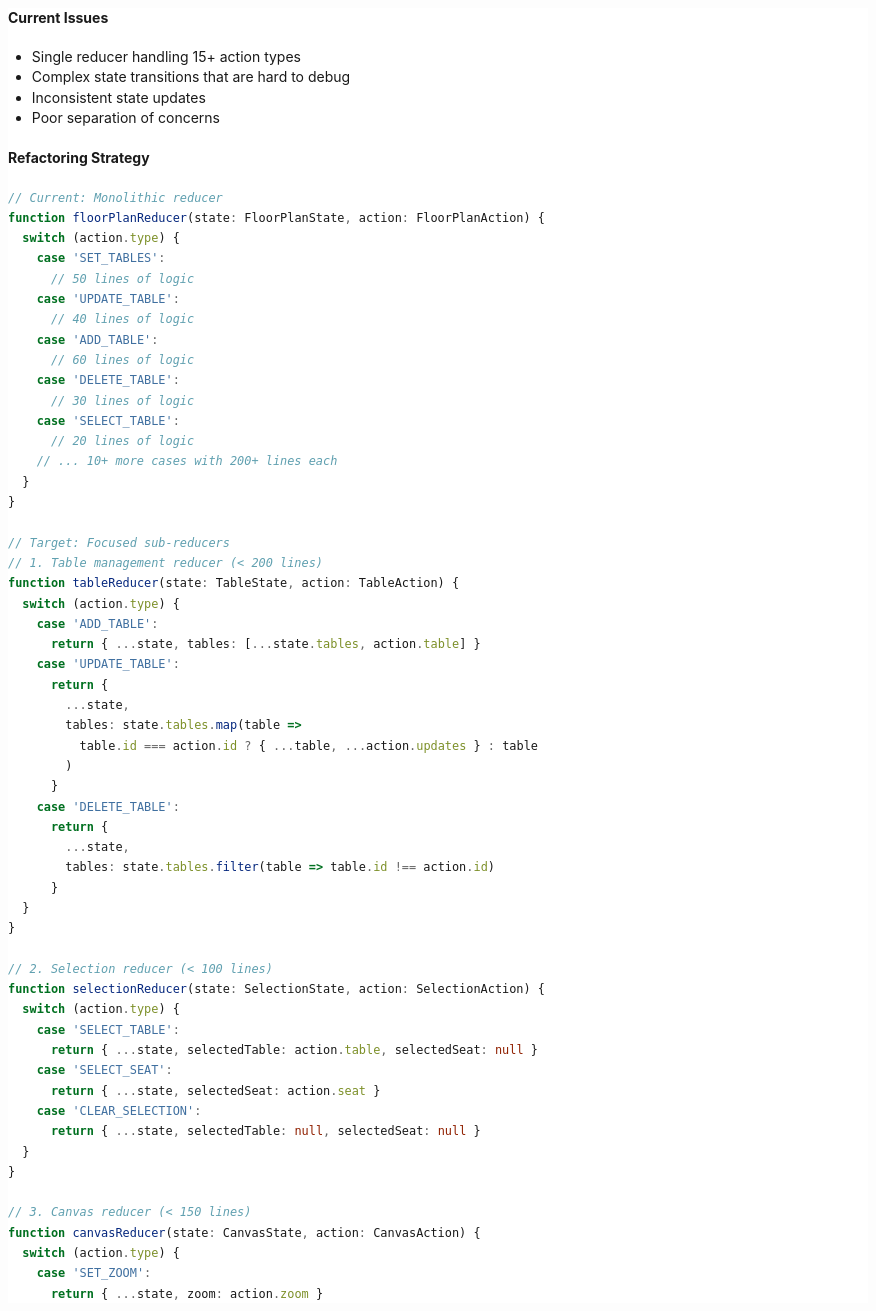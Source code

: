 #### Current Issues
- Single reducer handling 15+ action types
- Complex state transitions that are hard to debug
- Inconsistent state updates
- Poor separation of concerns

#### Refactoring Strategy

```typescript
// Current: Monolithic reducer
function floorPlanReducer(state: FloorPlanState, action: FloorPlanAction) {
  switch (action.type) {
    case 'SET_TABLES':
      // 50 lines of logic
    case 'UPDATE_TABLE':
      // 40 lines of logic
    case 'ADD_TABLE':
      // 60 lines of logic
    case 'DELETE_TABLE':
      // 30 lines of logic
    case 'SELECT_TABLE':
      // 20 lines of logic
    // ... 10+ more cases with 200+ lines each
  }
}

// Target: Focused sub-reducers
// 1. Table management reducer (< 200 lines)
function tableReducer(state: TableState, action: TableAction) {
  switch (action.type) {
    case 'ADD_TABLE':
      return { ...state, tables: [...state.tables, action.table] }
    case 'UPDATE_TABLE':
      return {
        ...state,
        tables: state.tables.map(table =>
          table.id === action.id ? { ...table, ...action.updates } : table
        )
      }
    case 'DELETE_TABLE':
      return {
        ...state,
        tables: state.tables.filter(table => table.id !== action.id)
      }
  }
}

// 2. Selection reducer (< 100 lines)
function selectionReducer(state: SelectionState, action: SelectionAction) {
  switch (action.type) {
    case 'SELECT_TABLE':
      return { ...state, selectedTable: action.table, selectedSeat: null }
    case 'SELECT_SEAT':
      return { ...state, selectedSeat: action.seat }
    case 'CLEAR_SELECTION':
      return { ...state, selectedTable: null, selectedSeat: null }
  }
}

// 3. Canvas reducer (< 150 lines)
function canvasReducer(state: CanvasState, action: CanvasAction) {
  switch (action.type) {
    case 'SET_ZOOM':
      return { ...state, zoom: action.zoom }
```